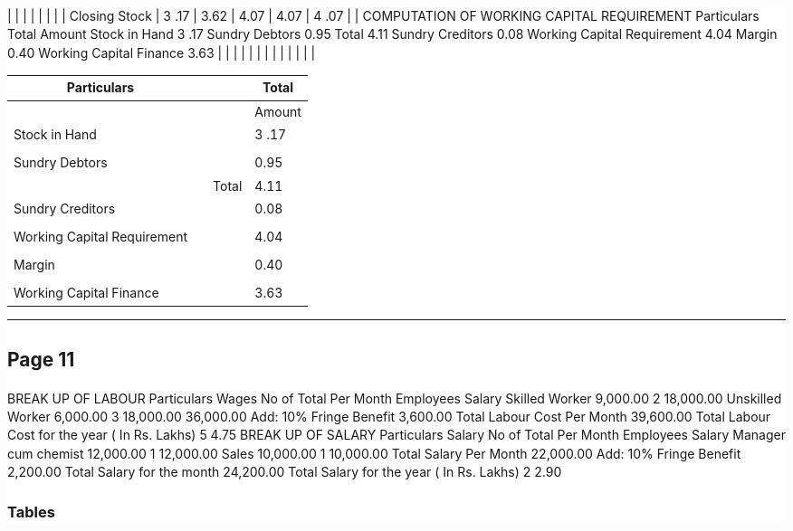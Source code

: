 |  |  |  |  |  |  |
| Closing Stock | 3 .17 | 3.62 | 4.07 | 4.07 | 4 .07 |
| COMPUTATION OF WORKING CAPITAL REQUIREMENT
Particulars Total
Amount
Stock in Hand 3 .17
Sundry Debtors 0.95
Total 4.11
Sundry Creditors 0.08
Working Capital Requirement 4.04
Margin 0.40
Working Capital Finance 3.63 |  |  |  |  |  |
|  |  |  |  |  |  |

| Particulars |  |  | Total |
|---|---|---|---|
|  |  |  | Amount |
| Stock in Hand |  |  | 3 .17 |
|  |  |  |  |
| Sundry Debtors |  |  | 0.95 |
|  |  | Total | 4.11 |
| Sundry Creditors |  |  | 0.08 |
|  |  |  |  |
| Working Capital Requirement |  |  | 4.04 |
|  |  |  |  |
| Margin |  |  | 0.40 |
|  |  |  |  |
| Working Capital Finance |  |  | 3.63 |

---

## Page 11

BREAK UP OF LABOUR Particulars Wages No of Total Per Month Employees Salary Skilled Worker 9,000.00 2 18,000.00 Unskilled Worker 6,000.00 3 18,000.00 36,000.00 Add: 10% Fringe Benefit 3,600.00 Total Labour Cost Per Month 39,600.00 Total Labour Cost for the year ( In Rs. Lakhs) 5 4.75 BREAK UP OF SALARY Particulars Salary No of Total Per Month Employees Salary Manager cum chemist 12,000.00 1 12,000.00 Sales 10,000.00 1 10,000.00 Total Salary Per Month 22,000.00 Add: 10% Fringe Benefit 2,200.00 Total Salary for the month 24,200.00 Total Salary for the year ( In Rs. Lakhs) 2 2.90

### Tables
